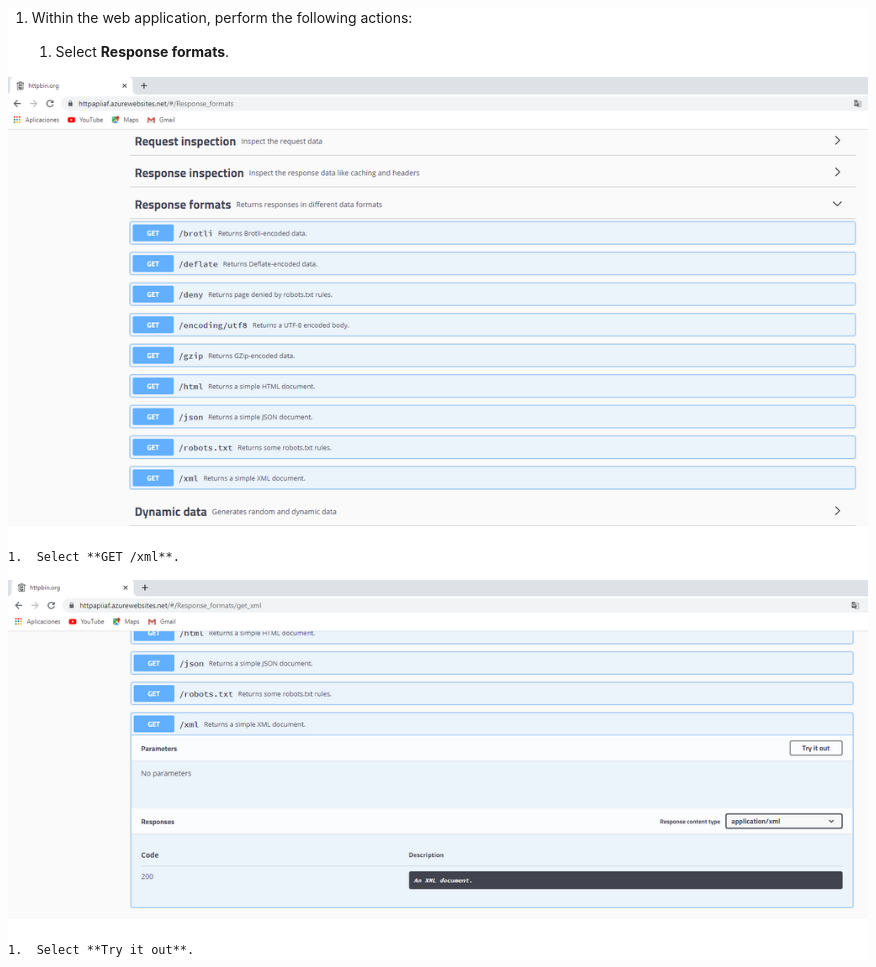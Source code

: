 
1.  Within the web application, perform the following actions:

    1.  Select **Response formats**.

![AZ204-imagen](https://github.com/ialcaidef/Creating-a-multi-tier-solution-by-using-services-in-Azure/blob/main/07.png)

    1.  Select **GET /xml**.

![AZ204-imagen](https://github.com/ialcaidef/Creating-a-multi-tier-solution-by-using-services-in-Azure/blob/main/08.png)

    1.  Select **Try it out**.
    